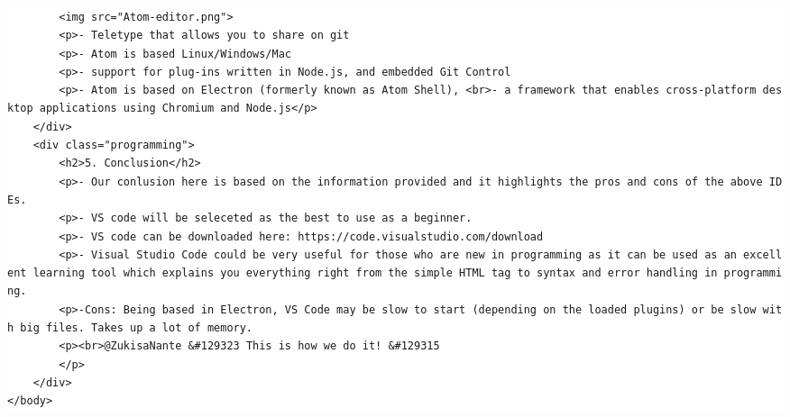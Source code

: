             <img src="Atom-editor.png">
            <p>- Teletype that allows you to share on git
            <p>- Atom is based Linux/Windows/Mac
            <p>- support for plug-ins written in Node.js, and embedded Git Control
            <p>- Atom is based on Electron (formerly known as Atom Shell), <br>- a framework that enables cross-platform desktop applications using Chromium and Node.js</p>
        </div>
        <div class="programming">
            <h2>5. Conclusion</h2>
            <p>- Our conlusion here is based on the information provided and it highlights the pros and cons of the above IDEs.
            <p>- VS code will be seleceted as the best to use as a beginner.
            <p>- VS code can be downloaded here: https://code.visualstudio.com/download
            <p>- Visual Studio Code could be very useful for those who are new in programming as it can be used as an excellent learning tool which explains you everything right from the simple HTML tag to syntax and error handling in programming.
            <p>-Cons: Being based in Electron, VS Code may be slow to start (depending on the loaded plugins) or be slow with big files. Takes up a lot of memory.
            <p><br>@ZukisaNante &#129323 This is how we do it! &#129315
            </p>
        </div>
    </body>
</html>
